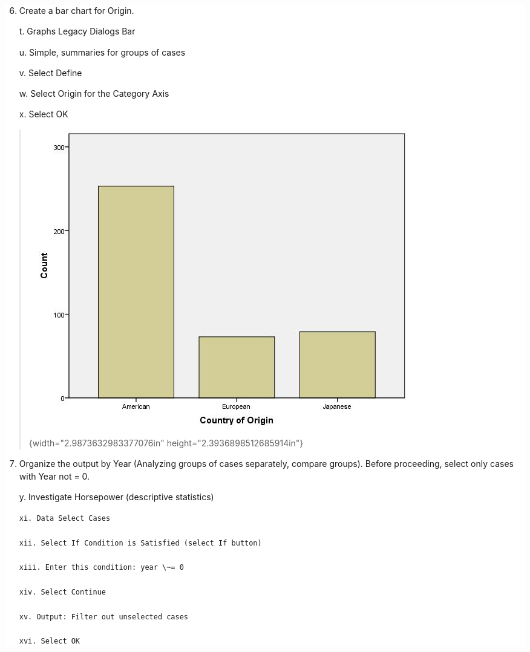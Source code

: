 6)  Create a bar chart for Origin.

    t.  Graphs Legacy Dialogs Bar

    u.  Simple, summaries for groups of cases

    v.  Select Define

    w.  Select Origin for the Category Axis

    x.  Select OK

> ![](./media/image183.png){width="2.9873632983377076in"
> height="2.3936898512685914in"}

7)  Organize the output by Year (Analyzing groups of cases separately,
    compare groups). Before proceeding, select only cases with Year not
    = 0.

    y.  Investigate Horsepower (descriptive statistics)

        xi. Data Select Cases

        xii. Select If Condition is Satisfied (select If button)

        xiii. Enter this condition: year \~= 0

        xiv. Select Continue

        xv. Output: Filter out unselected cases

        xvi. Select OK
